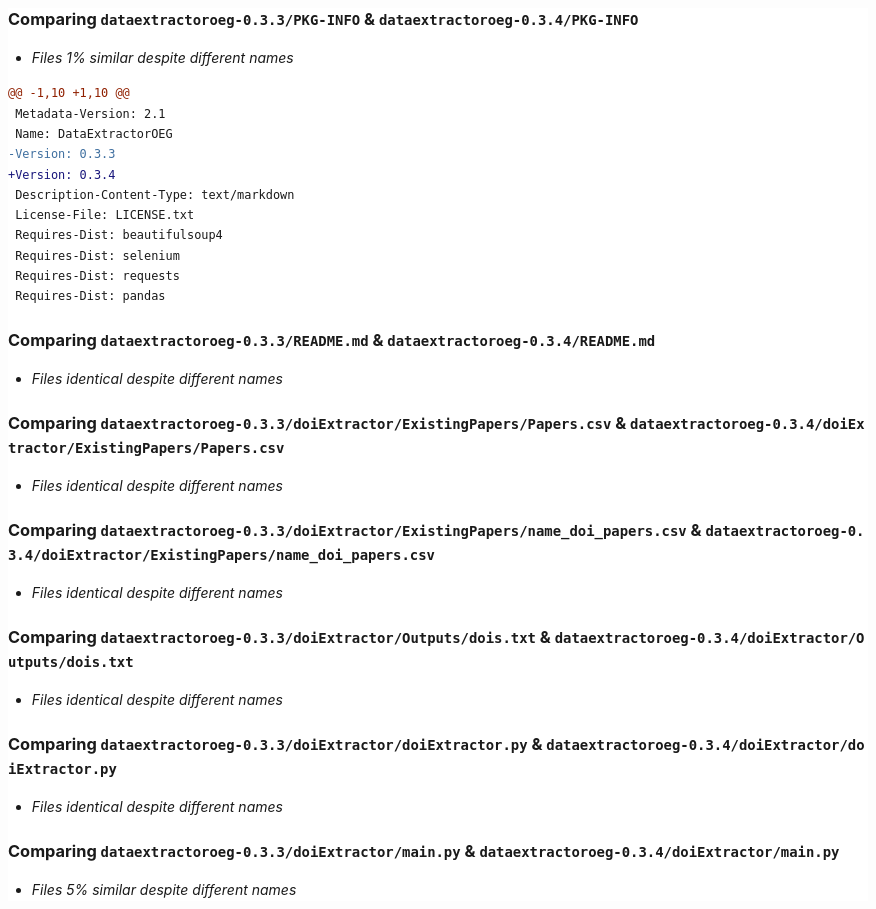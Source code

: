 ### Comparing `dataextractoroeg-0.3.3/PKG-INFO` & `dataextractoroeg-0.3.4/PKG-INFO`

 * *Files 1% similar despite different names*

```diff
@@ -1,10 +1,10 @@
 Metadata-Version: 2.1
 Name: DataExtractorOEG
-Version: 0.3.3
+Version: 0.3.4
 Description-Content-Type: text/markdown
 License-File: LICENSE.txt
 Requires-Dist: beautifulsoup4
 Requires-Dist: selenium
 Requires-Dist: requests
 Requires-Dist: pandas
```

### Comparing `dataextractoroeg-0.3.3/README.md` & `dataextractoroeg-0.3.4/README.md`

 * *Files identical despite different names*

### Comparing `dataextractoroeg-0.3.3/doiExtractor/ExistingPapers/Papers.csv` & `dataextractoroeg-0.3.4/doiExtractor/ExistingPapers/Papers.csv`

 * *Files identical despite different names*

### Comparing `dataextractoroeg-0.3.3/doiExtractor/ExistingPapers/name_doi_papers.csv` & `dataextractoroeg-0.3.4/doiExtractor/ExistingPapers/name_doi_papers.csv`

 * *Files identical despite different names*

### Comparing `dataextractoroeg-0.3.3/doiExtractor/Outputs/dois.txt` & `dataextractoroeg-0.3.4/doiExtractor/Outputs/dois.txt`

 * *Files identical despite different names*

### Comparing `dataextractoroeg-0.3.3/doiExtractor/doiExtractor.py` & `dataextractoroeg-0.3.4/doiExtractor/doiExtractor.py`

 * *Files identical despite different names*

### Comparing `dataextractoroeg-0.3.3/doiExtractor/main.py` & `dataextractoroeg-0.3.4/doiExtractor/main.py`

 * *Files 5% similar despite different names*
